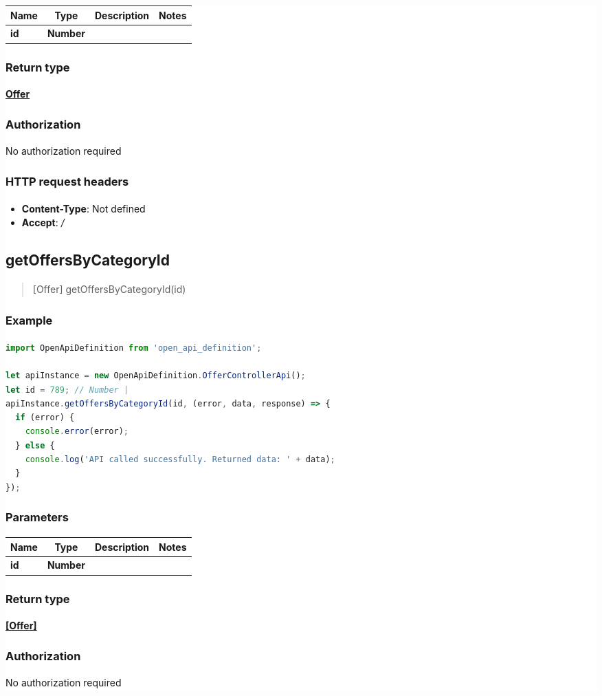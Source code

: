 
Name | Type | Description  | Notes
------------- | ------------- | ------------- | -------------
 **id** | **Number**|  | 

### Return type

[**Offer**](Offer.md)

### Authorization

No authorization required

### HTTP request headers

- **Content-Type**: Not defined
- **Accept**: */*


## getOffersByCategoryId

> [Offer] getOffersByCategoryId(id)



### Example

```javascript
import OpenApiDefinition from 'open_api_definition';

let apiInstance = new OpenApiDefinition.OfferControllerApi();
let id = 789; // Number | 
apiInstance.getOffersByCategoryId(id, (error, data, response) => {
  if (error) {
    console.error(error);
  } else {
    console.log('API called successfully. Returned data: ' + data);
  }
});
```

### Parameters


Name | Type | Description  | Notes
------------- | ------------- | ------------- | -------------
 **id** | **Number**|  | 

### Return type

[**[Offer]**](Offer.md)

### Authorization

No authorization required
